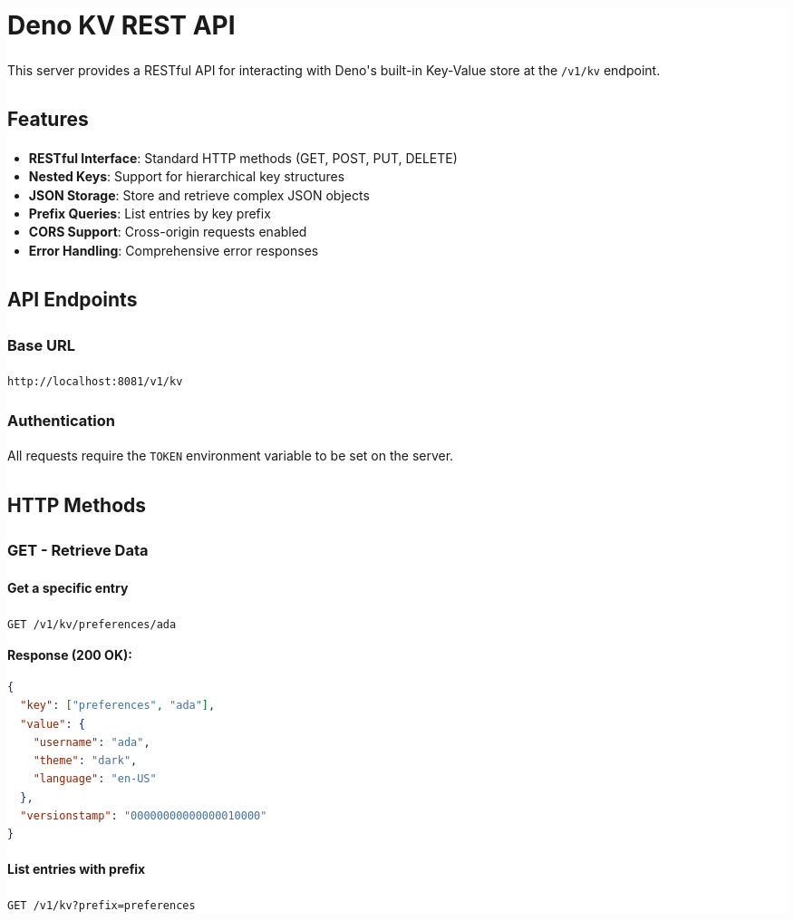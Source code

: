 # Deno KV REST API

This server provides a RESTful API for interacting with Deno's built-in Key-Value store at the `/v1/kv` endpoint.

## Features

- **RESTful Interface**: Standard HTTP methods (GET, POST, PUT, DELETE)
- **Nested Keys**: Support for hierarchical key structures
- **JSON Storage**: Store and retrieve complex JSON objects
- **Prefix Queries**: List entries by key prefix
- **CORS Support**: Cross-origin requests enabled
- **Error Handling**: Comprehensive error responses

## API Endpoints

### Base URL
```
http://localhost:8081/v1/kv
```

### Authentication
All requests require the `TOKEN` environment variable to be set on the server.

## HTTP Methods

### GET - Retrieve Data

#### Get a specific entry
```http
GET /v1/kv/preferences/ada
```

**Response (200 OK):**
```json
{
  "key": ["preferences", "ada"],
  "value": {
    "username": "ada",
    "theme": "dark",
    "language": "en-US"
  },
  "versionstamp": "00000000000000010000"
}
```

#### List entries with prefix
```http
GET /v1/kv?prefix=preferences
```
